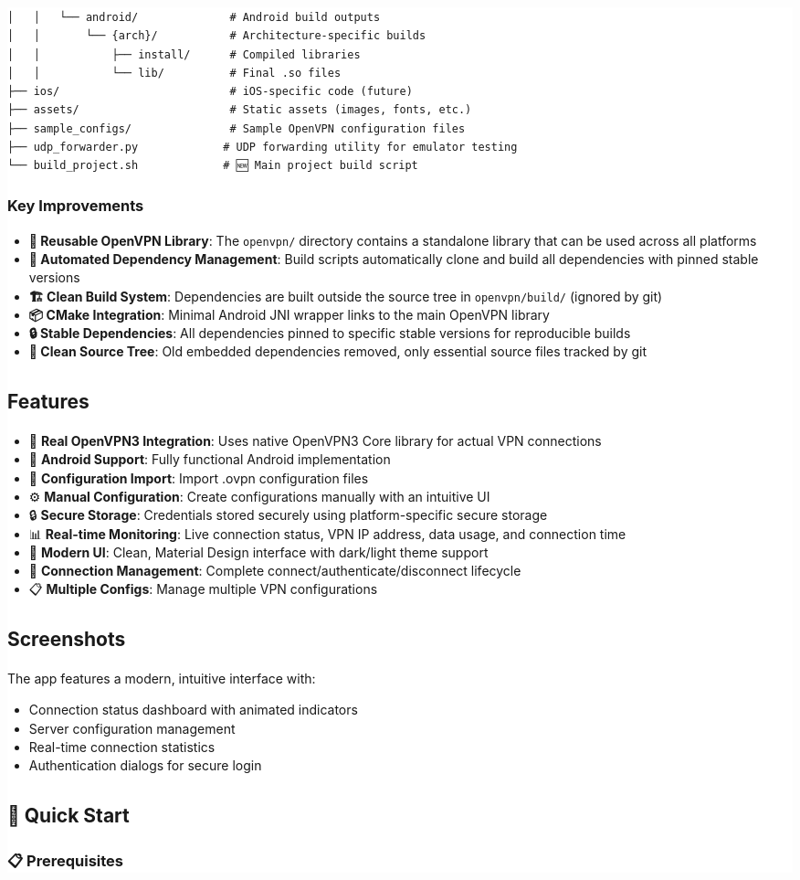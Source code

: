 ```
│   │   └── android/              # Android build outputs
│   │       └── {arch}/           # Architecture-specific builds
│   │           ├── install/      # Compiled libraries
│   │           └── lib/          # Final .so files
├── ios/                          # iOS-specific code (future)
├── assets/                       # Static assets (images, fonts, etc.)
├── sample_configs/               # Sample OpenVPN configuration files
├── udp_forwarder.py             # UDP forwarding utility for emulator testing
└── build_project.sh             # 🆕 Main project build script
```

### Key Improvements
- **🔄 Reusable OpenVPN Library**: The `openvpn/` directory contains a standalone library that can be used across all platforms
- **🤖 Automated Dependency Management**: Build scripts automatically clone and build all dependencies with pinned stable versions
- **🏗️ Clean Build System**: Dependencies are built outside the source tree in `openvpn/build/` (ignored by git)
- **📦 CMake Integration**: Minimal Android JNI wrapper links to the main OpenVPN library
- **🔒 Stable Dependencies**: All dependencies pinned to specific stable versions for reproducible builds
- **🧹 Clean Source Tree**: Old embedded dependencies removed, only essential source files tracked by git

## Features

- 🔐 **Real OpenVPN3 Integration**: Uses native OpenVPN3 Core library for actual VPN connections
- 📱 **Android Support**: Fully functional Android implementation
- 📄 **Configuration Import**: Import .ovpn configuration files
- ⚙️ **Manual Configuration**: Create configurations manually with an intuitive UI
- 🔒 **Secure Storage**: Credentials stored securely using platform-specific secure storage
- 📊 **Real-time Monitoring**: Live connection status, VPN IP address, data usage, and connection time
- 🎨 **Modern UI**: Clean, Material Design interface with dark/light theme support
- 🔄 **Connection Management**: Complete connect/authenticate/disconnect lifecycle
- 📋 **Multiple Configs**: Manage multiple VPN configurations

## Screenshots

The app features a modern, intuitive interface with:
- Connection status dashboard with animated indicators
- Server configuration management
- Real-time connection statistics
- Authentication dialogs for secure login

## 🚀 Quick Start

### 📋 Prerequisites
